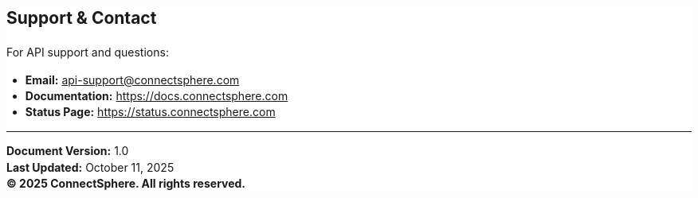 
## Support & Contact

For API support and questions:
- **Email:** api-support@connectsphere.com
- **Documentation:** https://docs.connectsphere.com
- **Status Page:** https://status.connectsphere.com

---

**Document Version:** 1.0  
**Last Updated:** October 11, 2025  
**© 2025 ConnectSphere. All rights reserved.**
